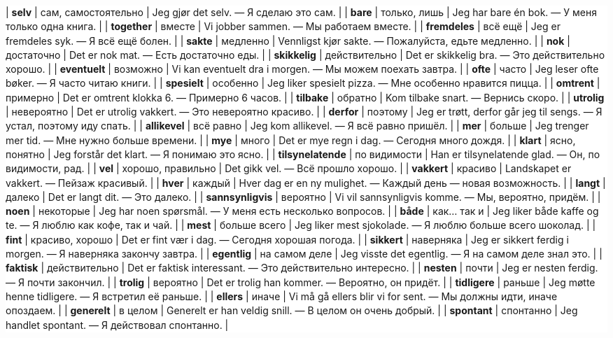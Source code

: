 | **selv**            | сам, самостоятельно | Jeg gjør det selv. — Я сделаю это сам.                                                      |
| **bare**            | только, лишь        | Jeg har bare én bok. — У меня только одна книга.                                            |
| **together**        | вместе              | Vi jobber sammen. — Мы работаем вместе.                                                     |
| **fremdeles**       | всё ещё             | Jeg er fremdeles syk. — Я всё ещё болен.                                                    |
| **sakte**           | медленно            | Vennligst kjør sakte. — Пожалуйста, едьте медленно.                                         |
| **nok**             | достаточно          | Det er nok mat. — Есть достаточно еды.                                                      |
| **skikkelig**       | действительно       | Det er skikkelig bra. — Это действительно хорошо.                                           |
| **eventuelt**       | возможно            | Vi kan eventuelt dra i morgen. — Мы можем поехать завтра.                                   |
| **ofte**            | часто               | Jeg leser ofte bøker. — Я часто читаю книги.                                                |
| **spesielt**        | особенно            | Jeg liker spesielt pizza. — Мне особенно нравится пицца.                                    |
| **omtrent**         | примерно            | Det er omtrent klokka 6. — Примерно 6 часов.                                                |
| **tilbake**         | обратно             | Kom tilbake snart. — Вернись скоро.                                                         |
| **utrolig**         | невероятно          | Det er utrolig vakkert. — Это невероятно красиво.                                           |
| **derfor**          | поэтому             | Jeg er trøtt, derfor går jeg til sengs. — Я устал, поэтому иду спать.                       |
| **allikevel**       | всё равно           | Jeg kom allikevel. — Я всё равно пришёл.                                                    |
| **mer**             | больше              | Jeg trenger mer tid. — Мне нужно больше времени.                                            |
| **mye**             | много               | Det er mye regn i dag. — Сегодня много дождя.                                               |
| **klart**           | ясно, понятно       | Jeg forstår det klart. — Я понимаю это ясно.                                                |
| **tilsynelatende**  | по видимости        | Han er tilsynelatende glad. — Он, по видимости, рад.                                        |
| **vel**             | хорошо, правильно   | Det gikk vel. — Всё прошло хорошо.                                                          |
| **vakkert**         | красиво             | Landskapet er vakkert. — Пейзаж красивый.                                                   |
| **hver**            | каждый              | Hver dag er en ny mulighet. — Каждый день — новая возможность.                              |
| **langt**           | далеко              | Det er langt dit. — Это далеко.                                                             |
| **sannsynligvis**   | вероятно            | Vi vil sannsynligvis komme. — Мы, вероятно, придём.                                         |
| **noen**            | некоторые           | Jeg har noen spørsmål. — У меня есть несколько вопросов.                                    |
| **både**            | как… так и          | Jeg liker både kaffe og te. — Я люблю как кофе, так и чай.                                  |
| **mest**            | больше всего        | Jeg liker mest sjokolade. — Я люблю больше всего шоколад.                                   |
| **fint**            | красиво, хорошо     | Det er fint vær i dag. — Сегодня хорошая погода.                                            |
| **sikkert**         | наверняка           | Jeg er sikkert ferdig i morgen. — Я наверняка закончу завтра.                               |
| **egentlig**        | на самом деле       | Jeg visste det egentlig. — Я на самом деле знал это.                                        |
| **faktisk**         | действительно       | Det er faktisk interessant. — Это действительно интересно.                                  |
| **nesten**          | почти               | Jeg er nesten ferdig. — Я почти закончил.                                                   |
| **trolig**          | вероятно            | Det er trolig han kommer. — Вероятно, он придёт.                                            |
| **tidligere**       | раньше              | Jeg møtte henne tidligere. — Я встретил её раньше.                                          |
| **ellers**          | иначе               | Vi må gå ellers blir vi for sent. — Мы должны идти, иначе опоздаем.                         |
| **generelt**        | в целом             | Generelt er han veldig snill. — В целом он очень добрый.                                    |
| **spontant**        | спонтанно           | Jeg handlet spontant. — Я действовал спонтанно.                                             |